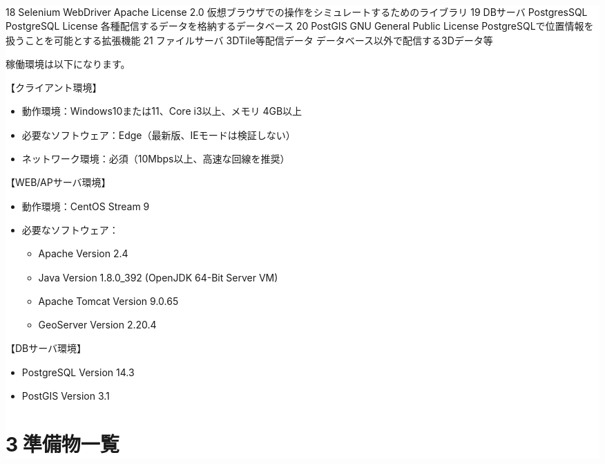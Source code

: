 <td>18</td>
<td>Selenium WebDriver</td>
<td>Apache License 2.0</td>
<td>仮想ブラウザでの操作をシミュレートするためのライブラリ</td>
</tr>
<tr class="odd">
<td>19</td>
<td rowspan="2">DBサーバ</td>
<td>PostgresSQL</td>
<td>PostgreSQL License</td>
<td>各種配信するデータを格納するデータベース</td>
</tr>
<tr class="even">
<td>20</td>
<td>PostGIS</td>
<td>GNU General Public License</td>
<td>PostgreSQLで位置情報を扱うことを可能とする拡張機能</td>
</tr>
<tr class="odd">
<td>21</td>
<td>ファイルサーバ</td>
<td colspan="2">3DTile等配信データ</td>
<td>データベース以外で配信する3Dデータ等</td>
</tr>
</tbody>
</table>

稼働環境は以下になります。

【クライアント環境】

-   動作環境：Windows10または11、Core i3以上、メモリ 4GB以上

-   必要なソフトウェア：Edge（最新版、IEモードは検証しない）

-   ネットワーク環境：必須（10Mbps以上、高速な回線を推奨）

【WEB/APサーバ環境】

-   動作環境：CentOS Stream 9

-   必要なソフトウェア：

	-   Apache Version 2.4

	-   Java Version 1.8.0\_392 (OpenJDK 64-Bit Server VM)

	-   Apache Tomcat Version 9.0.65

	-   GeoServer Version 2.20.4

【DBサーバ環境】

-   PostgreSQL Version 14.3

-   PostGIS Version 3.1

# 3 準備物一覧
